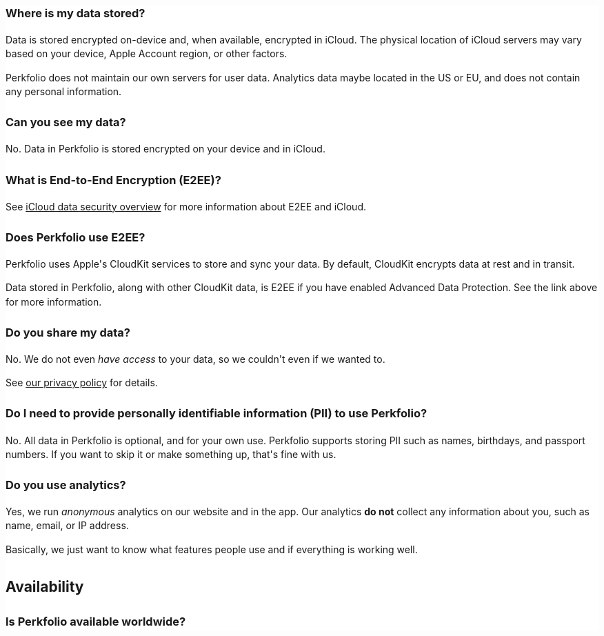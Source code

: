 ### Where is my data stored?

Data is stored encrypted on-device and, when available, encrypted in iCloud.
The physical location of iCloud servers may vary based on your device, Apple Account region, or other factors.

Perkfolio does not maintain our own servers for user data.
Analytics data maybe located in the US or EU, and does not contain any personal information.

### Can you see my data?

No.
Data in Perkfolio is stored encrypted on your device and in iCloud.

### What is End-to-End Encryption (E2EE)?

See [iCloud data security overview](https://support.apple.com/en-us/102651) for more information about E2EE and iCloud.

### Does Perkfolio use E2EE?

Perkfolio uses Apple's CloudKit services to store and sync your data.
By default, CloudKit encrypts data at rest and in transit.

Data stored in Perkfolio, along with other CloudKit data, is E2EE if you have enabled Advanced Data Protection.
See the link above for more information.

### Do you share my data?

No.
We do not even _have access_ to your data, so we couldn't even if we wanted to.

See [our privacy policy](/privacy) for details.

### Do I need to provide personally identifiable information (PII) to use Perkfolio?

No.
All data in Perkfolio is optional, and for your own use.
Perkfolio supports storing PII such as names, birthdays, and passport numbers.
If you want to skip it or make something up, that's fine with us.

### Do you use analytics?

Yes, we run _anonymous_ analytics on our website and in the app.
Our analytics **do not** collect any information about you, such as name, email, or IP address.

Basically, we just want to know what features people use and if everything is working well.

## Availability
### Is Perkfolio available worldwide?
